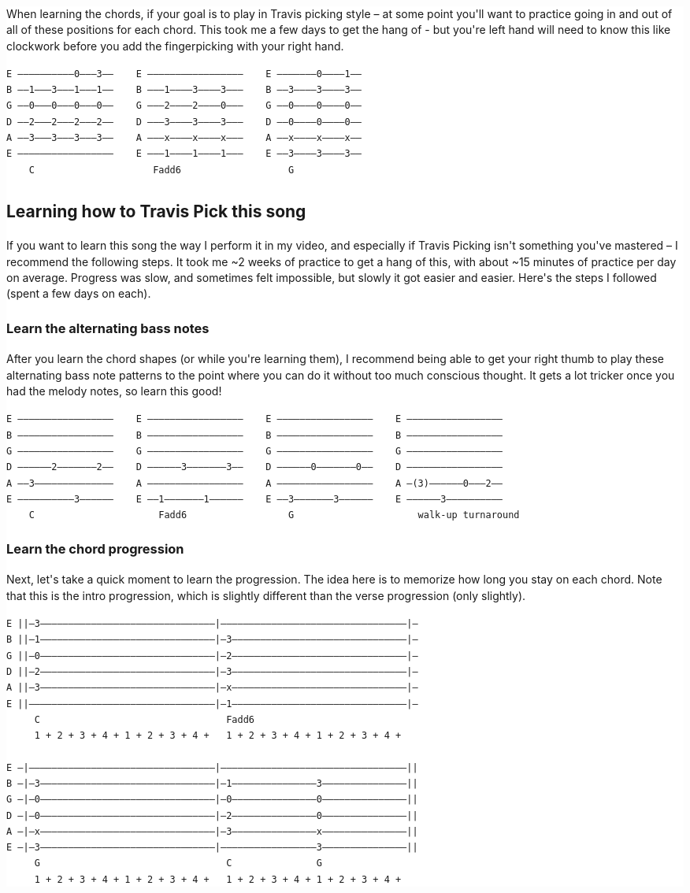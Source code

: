 When learning the chords, if your goal is to play in Travis picking style – at some point you'll want to practice going in and out of all of these positions for each chord. This took me a few days to get the hang of - but you're left hand will need to know this like clockwork before you add the fingerpicking with your right hand.

    E —––—–––—––0—––3—–    E —––—–—––—–—––—–—–    E —––—––—0—–––1—–
    B —–1—––3—––1—––1—–    B —––1–—––3–—––3–—–    B —–3—––—3—–––3—–
    G —–0—––0—––0—––0—–    G —––2–—––2–—––0–—–    G —–0—––—0—–––0—–
    D —–2—––2—––2—––2—–    D —––3–—––3–—––3–—–    D —–0—––—0—–––0—–
    A —–3—––3—––3—––3—–    A —––x–—––x–—––x–—–    A —–x—––—x—–––x—–
    E —––—–––—–––—–––—–    E —––1–—––1–—––1–—–    E —–3—––—3—–––3—–
        C                     Fadd6                   G

## Learning how to Travis Pick this song

If you want to learn this song the way I perform it in my video, and especially if Travis Picking isn't something you've mastered – I recommend the following steps. It took me ~2 weeks of practice to get a hang of this, with about ~15 minutes of practice per day on average. Progress was slow, and sometimes felt impossible, but slowly it got easier and easier. Here's the steps I followed (spent a few days on each).

### Learn the alternating bass notes

After you learn the chord shapes (or while you're learning them), I recommend being able to get your right thumb to play these alternating bass note patterns to the point where you can do it without too much conscious thought. It gets a lot tricker once you had the melody notes, so learn this good!

    E —––—–—–—–—–—–—–—–    E —––—–—–—–—–—–—–—–    E —––—–—–—–—–—–—–—–    E —––—–—–—–—–—–—–—–
    B —––—–—–—–—–—–—–—–    B —––—–—–—–—–—–—–—–    B —––—–—–—–—–—–—–—–    B —––—–—–—–—–—–—–—–
    G —––—–—–—–—–—–—–—–    G —––—–—–—–—–—–—–—–    G —––—–—–—–—–—–—–—–    G —––—–—–—–—–—–—–—–
    D —––—–—2—–—–—–—2—–    D —––—–—3—–—–—–—3—–    D —––—–—0—–—–—–—0—–    D —––—–—–—–—–—–—–—–
    A —–3—–—–—–—–—–—–—–    A —––—–—–—–—–—–—–—–    A —––—–—–—–—–—–—–—–    A —(3)–—–—–—0—–—2—–
    E —––—–—–—–—3—–—–—–    E —–1—–—–—–—1—–—–—–    E —–3—–—–—–—3—–—–—–    E —––—–—3—–—–—–—–—–
        C                      Fadd6                  G                      walk-up turnaround

### Learn the chord progression

Next, let's take a quick moment to learn the progression. The idea here is to memorize how long you stay on each chord. Note that this is the intro progression, which is slightly different than the verse progression (only slightly).

    E ||–3—–—–—–—–—–—–—–—–—–—–—–—–—–—–—–—|—–—–—–—–—–—–—–—–—–—–—–—–—–—–—–—––|–
    B ||–1—–—–—–—–—–—–—–—–—–—–—–—–—–—–—–—|—3—–—–—–—–—–—–—–—–—–—–—–—–—–—–—––|–
    G ||–0—–—–—–—–—–—–—–—–—–—–—–—–—–—–—–—|—2—–—–—–—–—–—–—–—–—–—–—–—–—–—–—––|–
    D ||–2—–—–—–—–—–—–—–—–—–—–—–—–—–—–—–—|—3—–—–—–—–—–—–—–—–—–—–—–—–—–—–—––|–
    A ||–3—–—–—–—–—–—–—–—–—–—–—–—–—–—–—–—|—x—–—–—–—–—–—–—–—–—–—–—–—–—–—–—––|–
    E ||––—–—–—–—–—–—–—–—–—–—–—–—–—–—–—–—|—1—–—–—–—–—–—–—–—–—–—–—–—–—–—–—––|–
         C                                 Fadd6
         1 + 2 + 3 + 4 + 1 + 2 + 3 + 4 +   1 + 2 + 3 + 4 + 1 + 2 + 3 + 4 +

    E –|—–—–—–—–—–—–—–—–—–—–—–—–—–—–—–—––|—–—–—–—–—–—–—–—–—–—–—–—–—–—–—–—––||
    B –|—3—–—–—–—–—–—–—–—–—–—–—–—–—–—–—––|—1—–—–—–—–—–—–—–—3—–—–—–—–—–—–—––||
    G –|—0—–—–—–—–—–—–—–—–—–—–—–—–—–—–—––|—0—–—–—–—–—–—–—–—0—–—–—–—–—–—–—––||
    D –|—0—–—–—–—–—–—–—–—–—–—–—–—–—–—–—––|—2—–—–—–—–—–—–—–—0—–—–—–—–—–—–—––||
    A –|—x—–—–—–—–—–—–—–—–—–—–—–—–—–—–—––|—3—–—–—–—–—–—–—–—x—–—–—–—–—–—–—––||
    E –|—3—–—–—–—–—–—–—–—–—–—–—–—–—–—–—––|—–—–—–—–—–—–—–—–—3—–—–—–—–—–—–—––||
         G                                 C               G
         1 + 2 + 3 + 4 + 1 + 2 + 3 + 4 +   1 + 2 + 3 + 4 + 1 + 2 + 3 + 4 +
